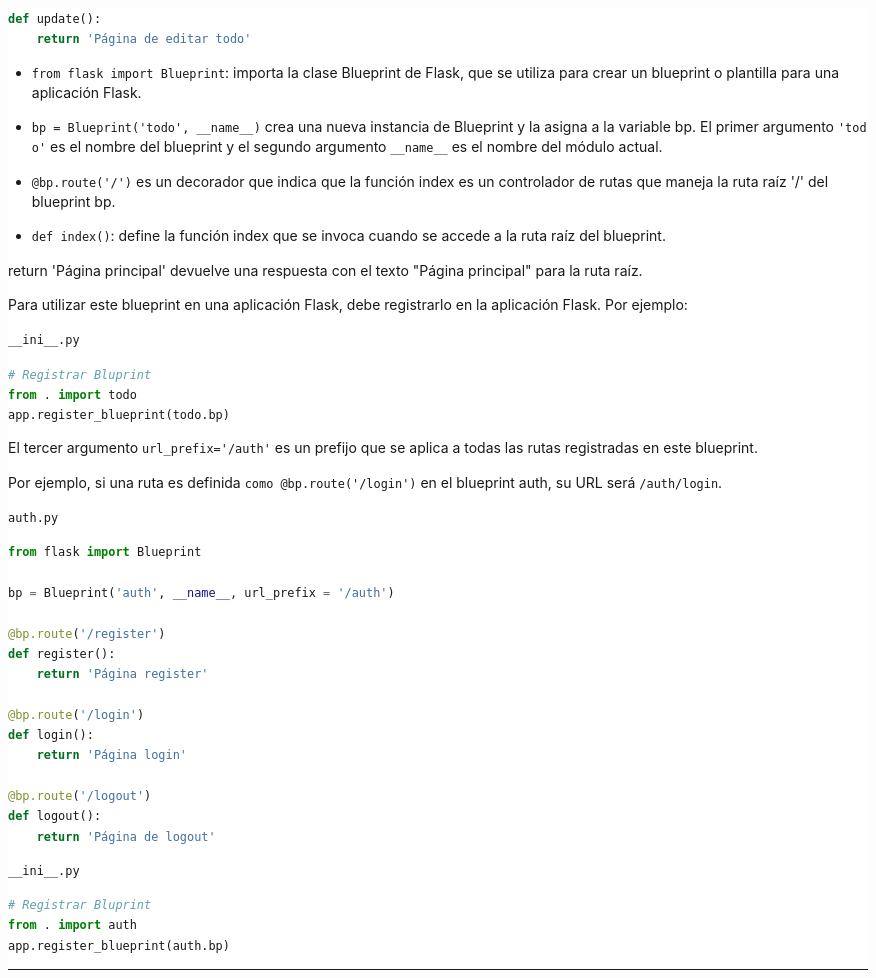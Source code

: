 ~~~python
def update():
    return 'Página de editar todo'
~~~

- `from flask import Blueprint`: importa la clase Blueprint de Flask, que se utiliza para crear un blueprint o plantilla para una aplicación Flask.

- `bp = Blueprint('todo', __name__)` crea una nueva instancia de Blueprint y la asigna a la variable bp. El primer argumento `'todo'` es el nombre del blueprint y el segundo argumento `__name__` es el nombre del módulo actual.

- `@bp.route('/')` es un decorador que indica que la función index es un controlador de rutas que maneja la ruta raíz '/' del blueprint bp.

- `def index()`: define la función index que se invoca cuando se accede a la ruta raíz del blueprint.

return 'Página principal' devuelve una respuesta con el texto "Página principal" para la ruta raíz.

Para utilizar este blueprint en una aplicación Flask, debe registrarlo en la aplicación Flask. Por ejemplo:

`__ini__.py`
~~~python
# Registrar Bluprint
from . import todo
app.register_blueprint(todo.bp)
~~~


El tercer argumento `url_prefix='/auth'` es un prefijo que se aplica a todas las rutas registradas en este blueprint.

Por ejemplo, si una ruta es definida `como @bp.route('/login')` en el blueprint auth, su URL será `/auth/login`.

`auth.py`
~~~python
from flask import Blueprint

bp = Blueprint('auth', __name__, url_prefix = '/auth')

@bp.route('/register')
def register():
    return 'Página register'

@bp.route('/login')
def login():
    return 'Página login'

@bp.route('/logout')
def logout():
    return 'Página de logout'
~~~

`__ini__.py`
~~~python
# Registrar Bluprint
from . import auth
app.register_blueprint(auth.bp)
~~~

---









